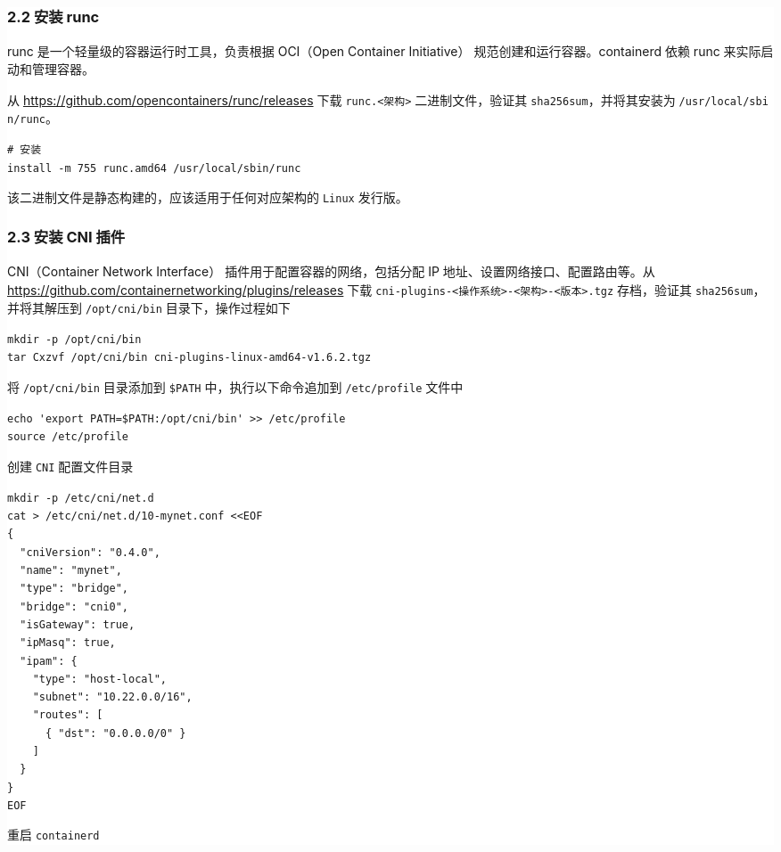 ### 2.2 安装 runc

runc 是一个轻量级的容器运行时工具，负责根据 OCI（Open Container Initiative） 规范创建和运行容器。containerd 依赖 runc 来实际启动和管理容器。

从 <https://github.com/opencontainers/runc/releases> 下载 `runc.<架构>` 二进制文件，验证其 `sha256sum`，并将其安装为 `/usr/local/sbin/runc`。

```shell
# 安装
install -m 755 runc.amd64 /usr/local/sbin/runc
```

该二进制文件是静态构建的，应该适用于任何对应架构的 `Linux` 发行版。

### 2.3 安装 CNI 插件

CNI（Container Network Interface） 插件用于配置容器的网络，包括分配 IP 地址、设置网络接口、配置路由等。从 <https://github.com/containernetworking/plugins/releases> 下载 `cni-plugins-<操作系统>-<架构>-<版本>.tgz` 存档，验证其 `sha256sum`，并将其解压到 `/opt/cni/bin` 目录下，操作过程如下

```shell
mkdir -p /opt/cni/bin
tar Cxzvf /opt/cni/bin cni-plugins-linux-amd64-v1.6.2.tgz
```

将 `/opt/cni/bin` 目录添加到 `$PATH` 中，执行以下命令追加到 `/etc/profile` 文件中

```shell
echo 'export PATH=$PATH:/opt/cni/bin' >> /etc/profile
source /etc/profile
```

创建 `CNI` 配置文件目录

```shell
mkdir -p /etc/cni/net.d
cat > /etc/cni/net.d/10-mynet.conf <<EOF
{
  "cniVersion": "0.4.0",
  "name": "mynet",
  "type": "bridge",
  "bridge": "cni0",
  "isGateway": true,
  "ipMasq": true,
  "ipam": {
    "type": "host-local",
    "subnet": "10.22.0.0/16",
    "routes": [
      { "dst": "0.0.0.0/0" }
    ]
  }
}
EOF
```

重启 `containerd`
